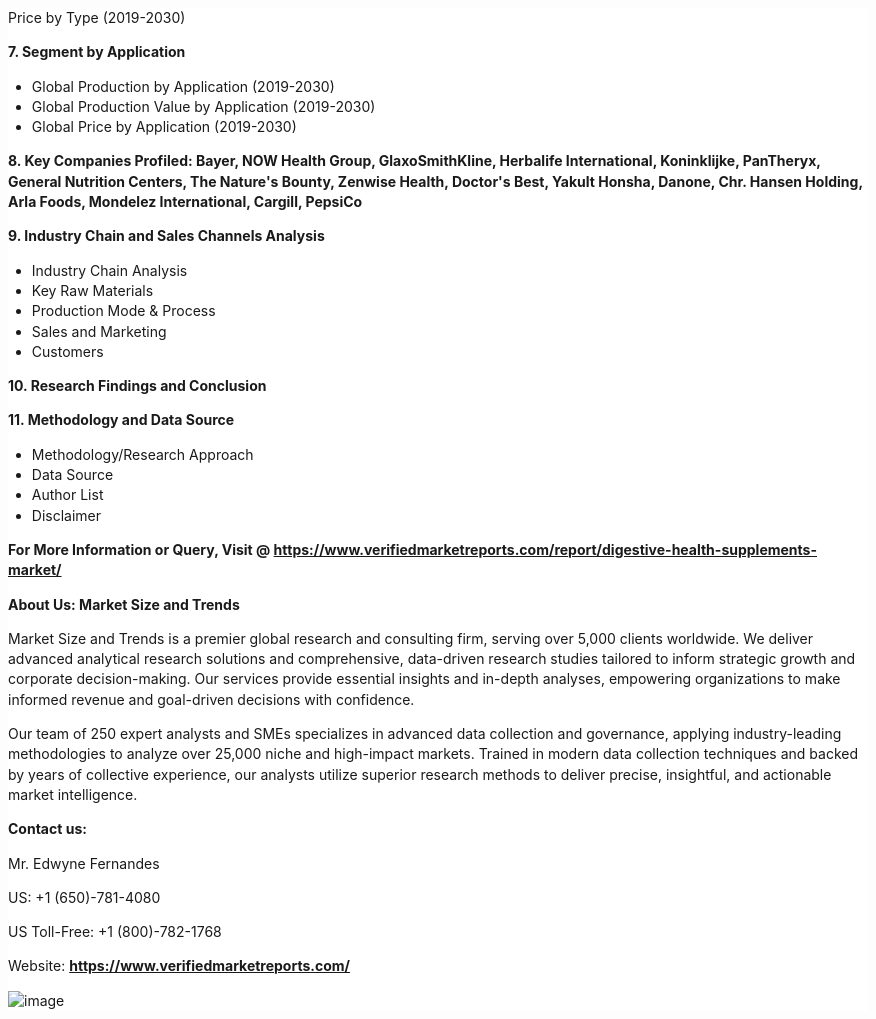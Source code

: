 Price by Type (2019-2030)</li></ul><p><strong>7. Segment by Application</strong></p><ul><li>Global Production by Application (2019-2030)</li><li>Global Production Value by Application (2019-2030)</li><li>Global Price by Application (2019-2030)</li></ul><p><strong>8. Key Companies Profiled: Bayer, NOW Health Group, GlaxoSmithKline, Herbalife International, Koninklijke, PanTheryx, General Nutrition Centers, The Nature's Bounty, Zenwise Health, Doctor's Best, Yakult Honsha, Danone, Chr. Hansen Holding, Arla Foods, Mondelez International, Cargill, PepsiCo</strong></p><p><strong>9. Industry Chain and Sales Channels Analysis</strong></p><ul><li>Industry Chain Analysis</li><li>Key Raw Materials</li><li>Production Mode &amp; Process</li><li>Sales and Marketing</li><li>Customers</li></ul><p><strong>10. Research Findings and Conclusion</strong></p><p><strong>11. Methodology and Data Source</strong></p><ul><li>Methodology/Research Approach</li><li>Data Source</li><li>Author List</li><li>Disclaimer</li></ul></p><p><strong>For More Information or Query, Visit @ <a href="https://www.verifiedmarketreports.com/report/digestive-health-supplements-market/">https://www.verifiedmarketreports.com/report/digestive-health-supplements-market/</a></strong></p><p><strong>About Us: Market Size and Trends</strong></p><p>Market Size and Trends is a premier global research and consulting firm, serving over 5,000 clients worldwide. We deliver advanced analytical research solutions and comprehensive, data-driven research studies tailored to inform strategic growth and corporate decision-making. Our services provide essential insights and in-depth analyses, empowering organizations to make informed revenue and goal-driven decisions with confidence.</p><p>Our team of 250 expert analysts and SMEs specializes in advanced data collection and governance, applying industry-leading methodologies to analyze over 25,000 niche and high-impact markets. Trained in modern data collection techniques and backed by years of collective experience, our analysts utilize superior research methods to deliver precise, insightful, and actionable market intelligence.</p><p><strong>Contact us:</strong></p><p>Mr. Edwyne Fernandes</p><p>US: +1 (650)-781-4080</p><p>US Toll-Free: +1 (800)-782-1768</p><p>Website: <strong><a href="https://www.verifiedmarketreports.com/">https://www.verifiedmarketreports.com/</a></strong></p>
![image](https://github.com/user-attachments/assets/69c8823a-a824-4a2a-9863-60a8bf806028)
